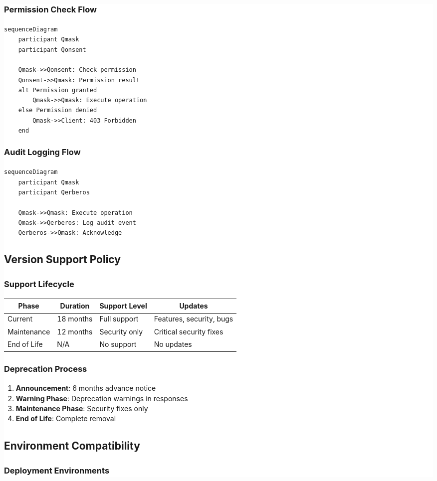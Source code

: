 ### Permission Check Flow

```mermaid
sequenceDiagram
    participant Qmask
    participant Qonsent
    
    Qmask->>Qonsent: Check permission
    Qonsent->>Qmask: Permission result
    alt Permission granted
        Qmask->>Qmask: Execute operation
    else Permission denied
        Qmask->>Client: 403 Forbidden
    end
```

### Audit Logging Flow

```mermaid
sequenceDiagram
    participant Qmask
    participant Qerberos
    
    Qmask->>Qmask: Execute operation
    Qmask->>Qerberos: Log audit event
    Qerberos->>Qmask: Acknowledge
```

## Version Support Policy

### Support Lifecycle

| Phase | Duration | Support Level | Updates |
|-------|----------|---------------|---------|
| Current | 18 months | Full support | Features, security, bugs |
| Maintenance | 12 months | Security only | Critical security fixes |
| End of Life | N/A | No support | No updates |

### Deprecation Process

1. **Announcement**: 6 months advance notice
2. **Warning Phase**: Deprecation warnings in responses
3. **Maintenance Phase**: Security fixes only
4. **End of Life**: Complete removal

## Environment Compatibility

### Deployment Environments
